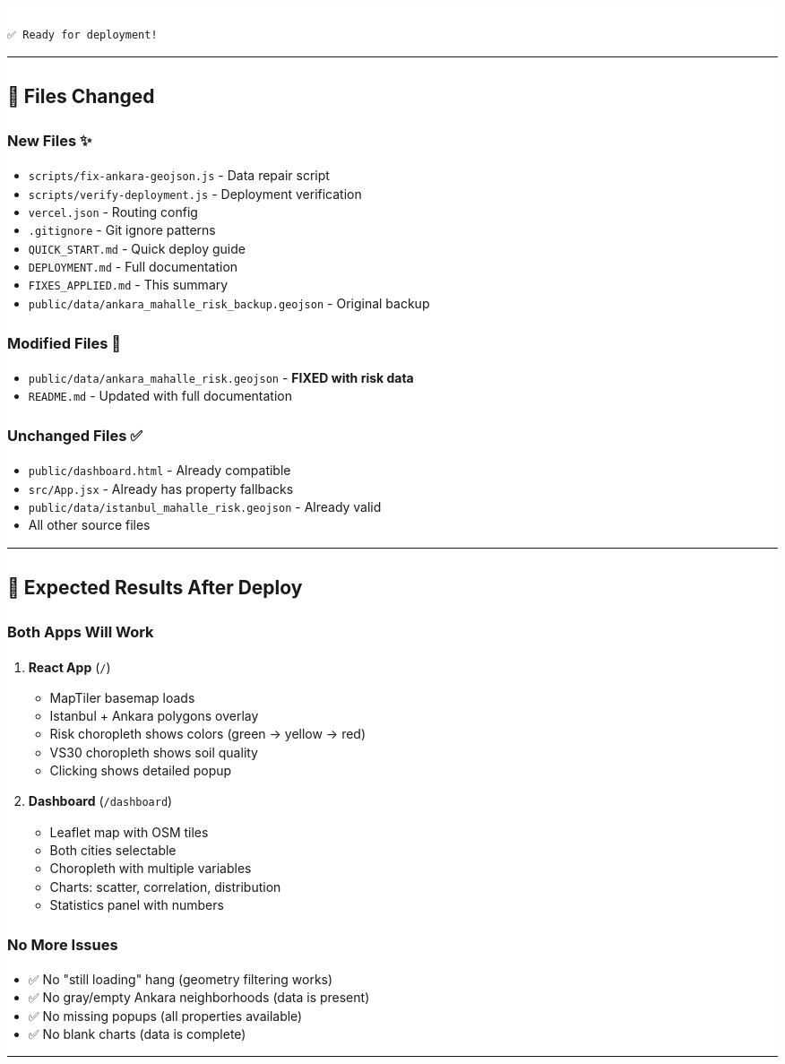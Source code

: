 ```

✅ Ready for deployment!
```

---

## 📁 Files Changed

### New Files ✨
- `scripts/fix-ankara-geojson.js` - Data repair script
- `scripts/verify-deployment.js` - Deployment verification
- `vercel.json` - Routing config
- `.gitignore` - Git ignore patterns
- `QUICK_START.md` - Quick deploy guide
- `DEPLOYMENT.md` - Full documentation
- `FIXES_APPLIED.md` - This summary
- `public/data/ankara_mahalle_risk_backup.geojson` - Original backup

### Modified Files 🔧
- `public/data/ankara_mahalle_risk.geojson` - **FIXED with risk data**
- `README.md` - Updated with full documentation

### Unchanged Files ✅
- `public/dashboard.html` - Already compatible
- `src/App.jsx` - Already has property fallbacks
- `public/data/istanbul_mahalle_risk.geojson` - Already valid
- All other source files

---

## 🎉 Expected Results After Deploy

### Both Apps Will Work
1. **React App** (`/`)
   - MapTiler basemap loads
   - Istanbul + Ankara polygons overlay
   - Risk choropleth shows colors (green → yellow → red)
   - VS30 choropleth shows soil quality
   - Clicking shows detailed popup

2. **Dashboard** (`/dashboard`)
   - Leaflet map with OSM tiles
   - Both cities selectable
   - Choropleth with multiple variables
   - Charts: scatter, correlation, distribution
   - Statistics panel with numbers

### No More Issues
- ✅ No "still loading" hang (geometry filtering works)
- ✅ No gray/empty Ankara neighborhoods (data is present)
- ✅ No missing popups (all properties available)
- ✅ No blank charts (data is complete)

---